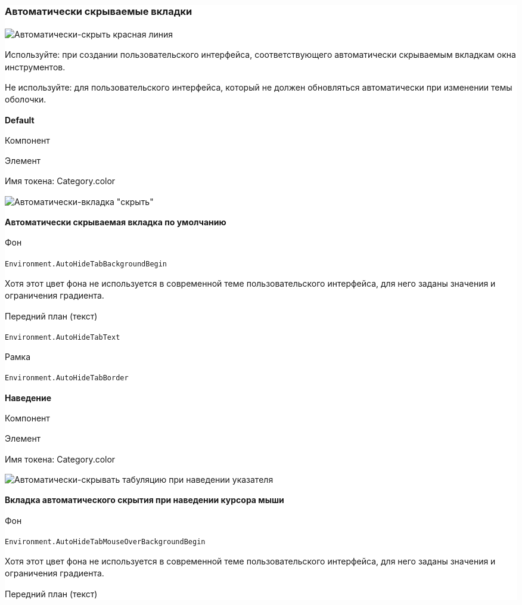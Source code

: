 ### <a name="auto-hide-tabs"></a>Автоматически скрываемые вкладки
 ![Автоматически&#45;скрыть красная линия](../../extensibility/ux-guidelines/media/0303-107-autohideredline.png "0303 — 107_AutoHideRedline")

 Используйте:
при создании пользовательского интерфейса, соответствующего автоматически скрываемым вкладкам окна инструментов.

 Не используйте:
для пользовательского интерфейса, который не должен обновляться автоматически при изменении темы оболочки.

 **Default**

 Компонент

 Элемент

 Имя токена: Category.color

 ![Автоматически&#45;вкладка "скрыть"](../../extensibility/ux-guidelines/media/0303-108-autohidetab.png "0303 — 108_AutoHideTab")

 **Автоматически скрываемая вкладка по умолчанию**

 Фон

 `Environment.AutoHideTabBackgroundBegin`

 Хотя этот цвет фона не используется в современной теме пользовательского интерфейса, для него заданы значения и ограничения градиента.

 Передний план (текст)

 `Environment.AutoHideTabText`

 Рамка

 `Environment.AutoHideTabBorder`

 **Наведение**

 Компонент

 Элемент

 Имя токена: Category.color

 ![Автоматически&#45;скрывать табуляцию при наведении указателя](../../extensibility/ux-guidelines/media/0303-109-autohidetabhover.png "0303 — 109_AutoHideTabHover")

 **Вкладка автоматического скрытия при наведении курсора мыши**

 Фон

 `Environment.AutoHideTabMouseOverBackgroundBegin`

 Хотя этот цвет фона не используется в современной теме пользовательского интерфейса, для него заданы значения и ограничения градиента.

 Передний план (текст)
